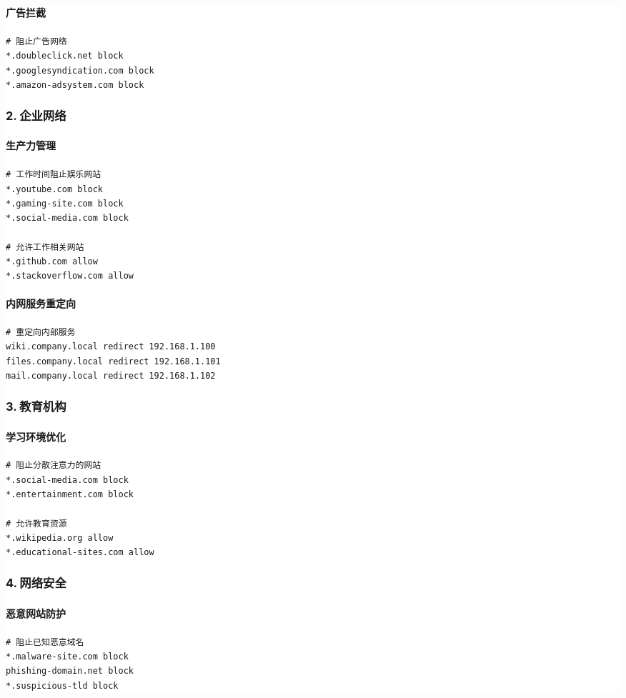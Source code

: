 #### 广告拦截
```
# 阻止广告网络
*.doubleclick.net block
*.googlesyndication.com block
*.amazon-adsystem.com block
```

### 2. 企业网络

#### 生产力管理
```
# 工作时间阻止娱乐网站
*.youtube.com block
*.gaming-site.com block
*.social-media.com block

# 允许工作相关网站
*.github.com allow
*.stackoverflow.com allow
```

#### 内网服务重定向
```
# 重定向内部服务
wiki.company.local redirect 192.168.1.100
files.company.local redirect 192.168.1.101
mail.company.local redirect 192.168.1.102
```

### 3. 教育机构

#### 学习环境优化
```
# 阻止分散注意力的网站
*.social-media.com block
*.entertainment.com block

# 允许教育资源
*.wikipedia.org allow
*.educational-sites.com allow
```

### 4. 网络安全

#### 恶意网站防护
```
# 阻止已知恶意域名
*.malware-site.com block
phishing-domain.net block
*.suspicious-tld block
```
